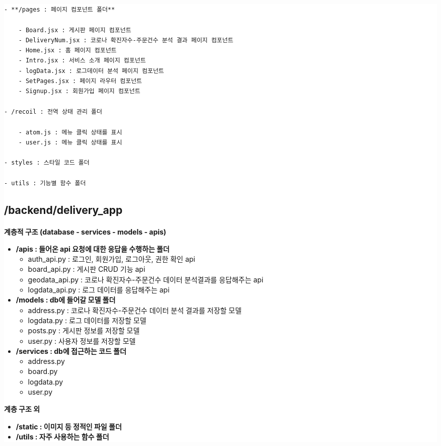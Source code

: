     - **/pages : 페이지 컴포넌트 폴더**
    
        - Board.jsx : 게시판 페이지 컴포넌트  
        - DeliveryNum.jsx : 코로나 확진자수-주문건수 분석 결과 페이지 컴포넌트   
        - Home.jsx : 홈 페이지 컴포넌트  
        - Intro.jsx : 서비스 소개 페이지 컴포넌트  
        - logData.jsx : 로그데이터 분석 페이지 컴포넌트  
        - SetPages.jsx : 페이지 라우터 컴포넌트
        - Signup.jsx : 회원가입 페이지 컴포넌트  
    
    - /recoil : 전역 상태 관리 폴더  
    
        - atom.js : 메뉴 클릭 상태를 표시  
        - user.js : 메뉴 클릭 상태를 표시  
    
    - styles : 스타일 코드 폴더
    
    - utils : 기능별 함수 폴더

## /backend/delivery_app  

**계층적 구조 (database - services - models - apis)**

- **/apis : 들어온 api 요청에 대한 응답을 수행하는 폴더**
  - auth_api.py : 로그인, 회원가입, 로그아웃, 권한 확인 api   
  - board_api.py : 게시판 CRUD 기능 api  
  - geodata_api.py : 코로나 확진자수-주문건수 데이터 분석결과를 응답해주는 api  
  - logdata_api.py : 로그 데이터를 응답해주는 api  
- **/models : db에 들어갈 모델 폴더**
  - address.py : 코로나 확진자수-주문건수 데이터 분석 결과를 저장할 모델  
  - logdata.py : 로그 데이터를 저장할 모델  
  - posts.py : 게시판 정보를 저장할 모델  
  - user.py : 사용자 정보를 저장할 모델
- **/services : db에 접근하는 코드 폴더**
  - address.py
  - board.py
  - logdata.py
  - user.py

**계층 구조 외**

- **/static : 이미지 등 정적인 파일 폴더**
- **/utils : 자주 사용하는 함수 폴더**
